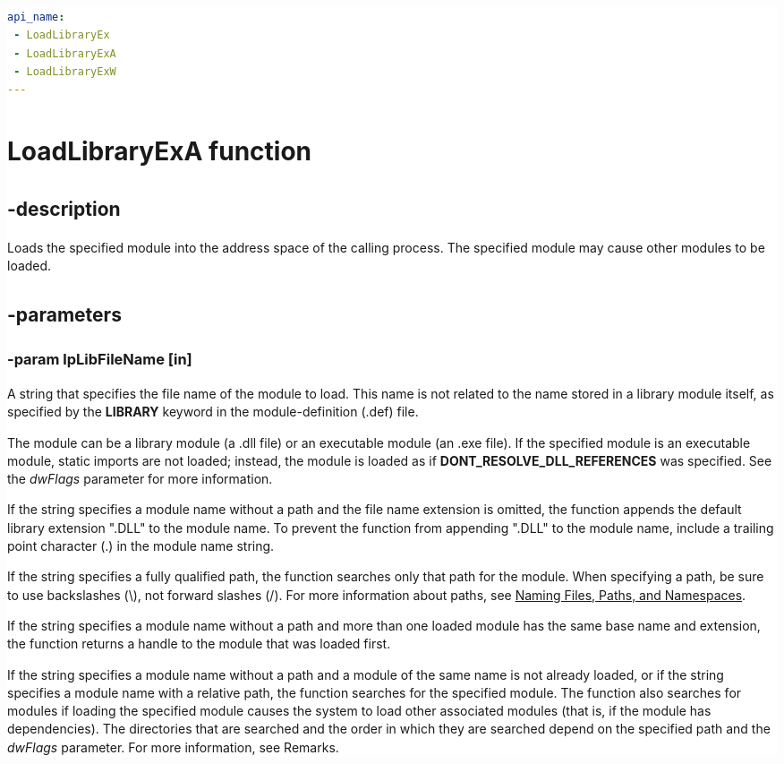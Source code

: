 ```yaml
api_name:
 - LoadLibraryEx
 - LoadLibraryExA
 - LoadLibraryExW
---
```


# LoadLibraryExA function


## -description

Loads the specified module into the address space of the calling process. The specified
    module may cause other modules to be loaded.

## -parameters

### -param lpLibFileName [in]

A string that specifies the file name of the module to load. This name is not related to the name stored in a
       library module itself, as specified by the <b>LIBRARY</b> keyword in the module-definition
       (.def) file.

The module can be a library module (a .dll file) or an executable module (an .exe file). If the
       specified module is an executable module, static imports are not loaded; instead, the module is loaded as if
       <b>DONT_RESOLVE_DLL_REFERENCES</b> was specified. See the <i>dwFlags</i>
       parameter for more information.

If the string specifies a module name without a path and the file name extension is omitted, the function
       appends the default library extension ".DLL" to the module name. To prevent the function from appending
       ".DLL" to the module name, include a trailing point character (.) in the module name string.

If the string specifies a fully qualified path, the function searches only that path for the module. When
       specifying a path, be sure to use backslashes (\\), not forward slashes (/). For more information about paths,
       see <a href="/windows/desktop/FileIO/naming-a-file">Naming Files, Paths, and Namespaces</a>.

If the string specifies a module name without a path and more than one loaded module has the same base name
       and extension, the function returns a handle to the module that was loaded first.

If the string specifies a module name without a path and a module of the same name is not already loaded, or
       if the string specifies a module name with a relative path, the function searches for the specified module. The
       function also searches for modules if loading the specified module causes the system to load other associated
       modules (that is, if the module has dependencies). The directories that are searched and the order in which
       they are searched depend on the specified path and the <i>dwFlags</i> parameter. For more
       information, see Remarks.
